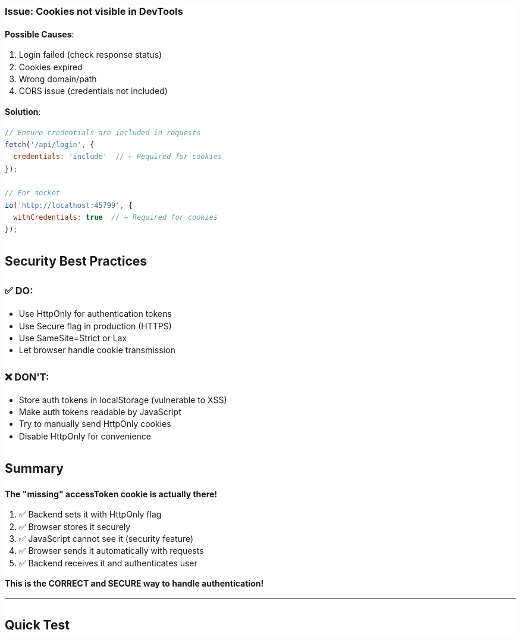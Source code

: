 ### Issue: Cookies not visible in DevTools

**Possible Causes**:
1. Login failed (check response status)
2. Cookies expired
3. Wrong domain/path
4. CORS issue (credentials not included)

**Solution**:
```javascript
// Ensure credentials are included in requests
fetch('/api/login', {
  credentials: 'include'  // ← Required for cookies
});

// For socket
io('http://localhost:45799', {
  withCredentials: true  // ← Required for cookies
});
```

## Security Best Practices

### ✅ DO:
- Use HttpOnly for authentication tokens
- Use Secure flag in production (HTTPS)
- Use SameSite=Strict or Lax
- Let browser handle cookie transmission

### ❌ DON'T:
- Store auth tokens in localStorage (vulnerable to XSS)
- Make auth tokens readable by JavaScript
- Try to manually send HttpOnly cookies
- Disable HttpOnly for convenience

## Summary

**The "missing" accessToken cookie is actually there!**

1. ✅ Backend sets it with HttpOnly flag
2. ✅ Browser stores it securely
3. ✅ JavaScript cannot see it (security feature)
4. ✅ Browser sends it automatically with requests
5. ✅ Backend receives it and authenticates user

**This is the CORRECT and SECURE way to handle authentication!**

---

## Quick Test

